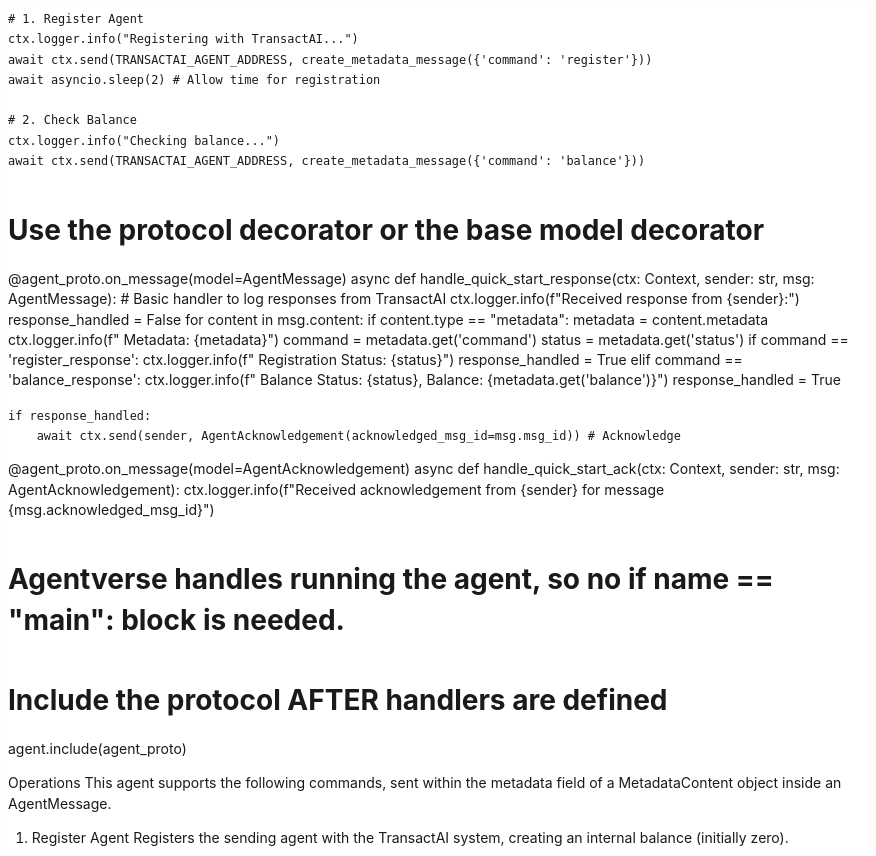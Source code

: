     # 1. Register Agent
    ctx.logger.info("Registering with TransactAI...")
    await ctx.send(TRANSACTAI_AGENT_ADDRESS, create_metadata_message({'command': 'register'}))
    await asyncio.sleep(2) # Allow time for registration

    # 2. Check Balance
    ctx.logger.info("Checking balance...")
    await ctx.send(TRANSACTAI_AGENT_ADDRESS, create_metadata_message({'command': 'balance'}))

# Use the protocol decorator or the base model decorator
@agent_proto.on_message(model=AgentMessage)
async def handle_quick_start_response(ctx: Context, sender: str, msg: AgentMessage):
    # Basic handler to log responses from TransactAI
    ctx.logger.info(f"Received response from {sender}:")
    response_handled = False
    for content in msg.content:
        if content.type == "metadata":
            metadata = content.metadata
            ctx.logger.info(f"  Metadata: {metadata}")
            command = metadata.get('command')
            status = metadata.get('status')
            if command == 'register_response':
                ctx.logger.info(f"  Registration Status: {status}")
                response_handled = True
            elif command == 'balance_response':
                 ctx.logger.info(f"  Balance Status: {status}, Balance: {metadata.get('balance')}")
                 response_handled = True
            
    if response_handled:
        await ctx.send(sender, AgentAcknowledgement(acknowledged_msg_id=msg.msg_id)) # Acknowledge

@agent_proto.on_message(model=AgentAcknowledgement)
async def handle_quick_start_ack(ctx: Context, sender: str, msg: AgentAcknowledgement):
    ctx.logger.info(f"Received acknowledgement from {sender} for message {msg.acknowledged_msg_id}")
# Agentverse handles running the agent, so no if __name__ == "__main__": block is needed.
# Include the protocol AFTER handlers are defined
agent.include(agent_proto)

Operations
This agent supports the following commands, sent within the metadata field of a MetadataContent object inside an AgentMessage.

1. Register Agent
Registers the sending agent with the TransactAI system, creating an internal balance (initially zero).

